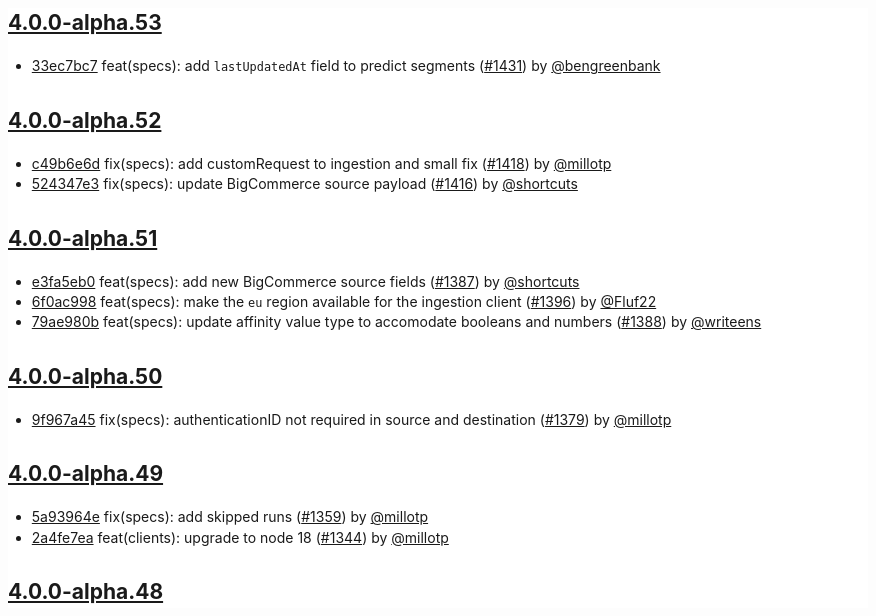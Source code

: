## [4.0.0-alpha.53](https://github.com/algolia/algoliasearch-client-php/compare/4.0.0-alpha.52...4.0.0-alpha.53)

- [33ec7bc7](https://github.com/algolia/api-clients-automation/commit/33ec7bc7) feat(specs): add `lastUpdatedAt` field to predict segments ([#1431](https://github.com/algolia/api-clients-automation/pull/1431)) by [@bengreenbank](https://github.com/bengreenbank/)

## [4.0.0-alpha.52](https://github.com/algolia/algoliasearch-client-php/compare/4.0.0-alpha.51...4.0.0-alpha.52)

- [c49b6e6d](https://github.com/algolia/api-clients-automation/commit/c49b6e6d) fix(specs): add customRequest to ingestion and small fix ([#1418](https://github.com/algolia/api-clients-automation/pull/1418)) by [@millotp](https://github.com/millotp/)
- [524347e3](https://github.com/algolia/api-clients-automation/commit/524347e3) fix(specs): update BigCommerce source payload ([#1416](https://github.com/algolia/api-clients-automation/pull/1416)) by [@shortcuts](https://github.com/shortcuts/)

## [4.0.0-alpha.51](https://github.com/algolia/algoliasearch-client-php/compare/4.0.0-alpha.50...4.0.0-alpha.51)

- [e3fa5eb0](https://github.com/algolia/api-clients-automation/commit/e3fa5eb0) feat(specs): add new BigCommerce source fields ([#1387](https://github.com/algolia/api-clients-automation/pull/1387)) by [@shortcuts](https://github.com/shortcuts/)
- [6f0ac998](https://github.com/algolia/api-clients-automation/commit/6f0ac998) feat(specs): make the `eu` region available for the ingestion client ([#1396](https://github.com/algolia/api-clients-automation/pull/1396)) by [@Fluf22](https://github.com/Fluf22/)
- [79ae980b](https://github.com/algolia/api-clients-automation/commit/79ae980b) feat(specs): update affinity value type to accomodate booleans and numbers ([#1388](https://github.com/algolia/api-clients-automation/pull/1388)) by [@writeens](https://github.com/writeens/)

## [4.0.0-alpha.50](https://github.com/algolia/algoliasearch-client-php/compare/4.0.0-alpha.49...4.0.0-alpha.50)

- [9f967a45](https://github.com/algolia/api-clients-automation/commit/9f967a45) fix(specs): authenticationID not required in source and destination ([#1379](https://github.com/algolia/api-clients-automation/pull/1379)) by [@millotp](https://github.com/millotp/)

## [4.0.0-alpha.49](https://github.com/algolia/algoliasearch-client-php/compare/4.0.0-alpha.48...4.0.0-alpha.49)

- [5a93964e](https://github.com/algolia/api-clients-automation/commit/5a93964e) fix(specs): add skipped runs ([#1359](https://github.com/algolia/api-clients-automation/pull/1359)) by [@millotp](https://github.com/millotp/)
- [2a4fe7ea](https://github.com/algolia/api-clients-automation/commit/2a4fe7ea) feat(clients): upgrade to node 18 ([#1344](https://github.com/algolia/api-clients-automation/pull/1344)) by [@millotp](https://github.com/millotp/)

## [4.0.0-alpha.48](https://github.com/algolia/algoliasearch-client-php/compare/4.0.0-alpha.47...4.0.0-alpha.48)
